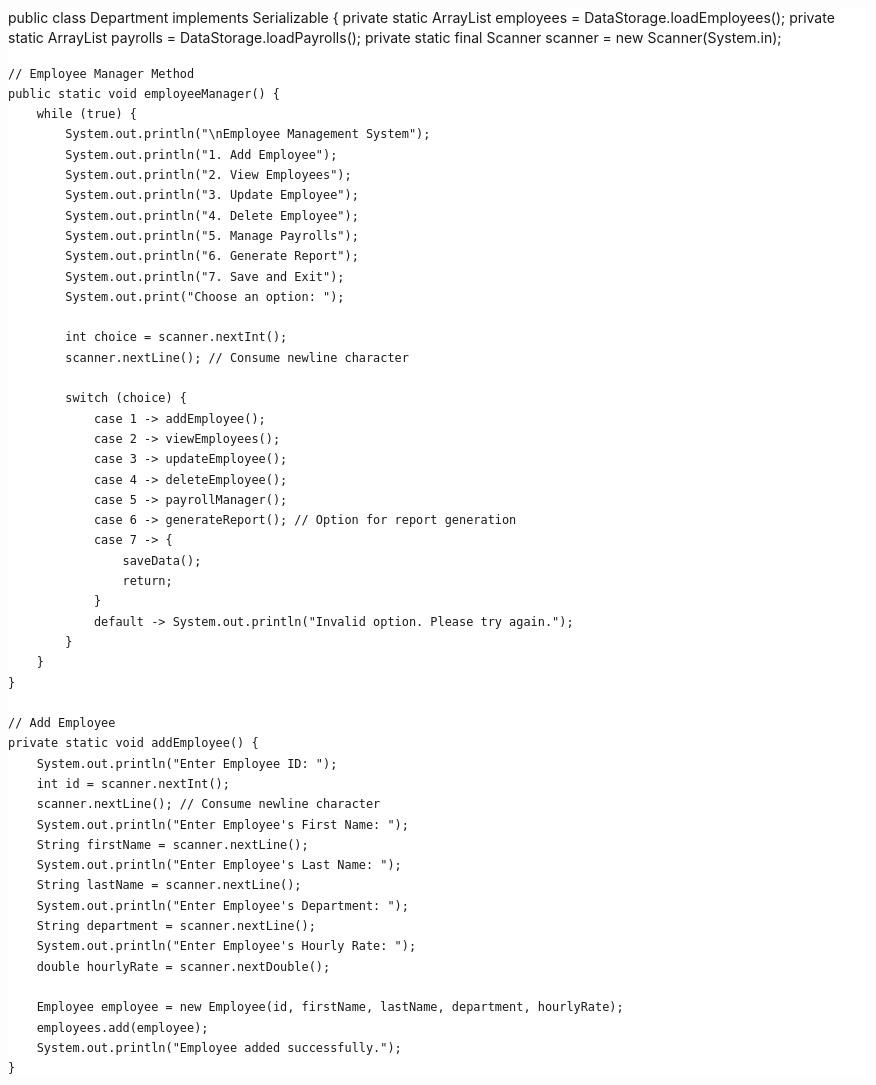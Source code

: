 public class Department implements Serializable {
    private static ArrayList<Employee> employees = DataStorage.loadEmployees();
    private static ArrayList<Payroll> payrolls = DataStorage.loadPayrolls();
    private static final Scanner scanner = new Scanner(System.in);

    // Employee Manager Method
    public static void employeeManager() {
        while (true) {
            System.out.println("\nEmployee Management System");
            System.out.println("1. Add Employee");
            System.out.println("2. View Employees");
            System.out.println("3. Update Employee");
            System.out.println("4. Delete Employee");
            System.out.println("5. Manage Payrolls");
            System.out.println("6. Generate Report");
            System.out.println("7. Save and Exit");
            System.out.print("Choose an option: ");

            int choice = scanner.nextInt();
            scanner.nextLine(); // Consume newline character

            switch (choice) {
                case 1 -> addEmployee();
                case 2 -> viewEmployees();
                case 3 -> updateEmployee();
                case 4 -> deleteEmployee();
                case 5 -> payrollManager();
                case 6 -> generateReport(); // Option for report generation
                case 7 -> {
                    saveData();
                    return;
                }
                default -> System.out.println("Invalid option. Please try again.");
            }
        }
    }

    // Add Employee
    private static void addEmployee() {
        System.out.println("Enter Employee ID: ");
        int id = scanner.nextInt();
        scanner.nextLine(); // Consume newline character
        System.out.println("Enter Employee's First Name: ");
        String firstName = scanner.nextLine();
        System.out.println("Enter Employee's Last Name: ");
        String lastName = scanner.nextLine();
        System.out.println("Enter Employee's Department: ");
        String department = scanner.nextLine();
        System.out.println("Enter Employee's Hourly Rate: ");
        double hourlyRate = scanner.nextDouble();

        Employee employee = new Employee(id, firstName, lastName, department, hourlyRate);
        employees.add(employee);
        System.out.println("Employee added successfully.");
    }
